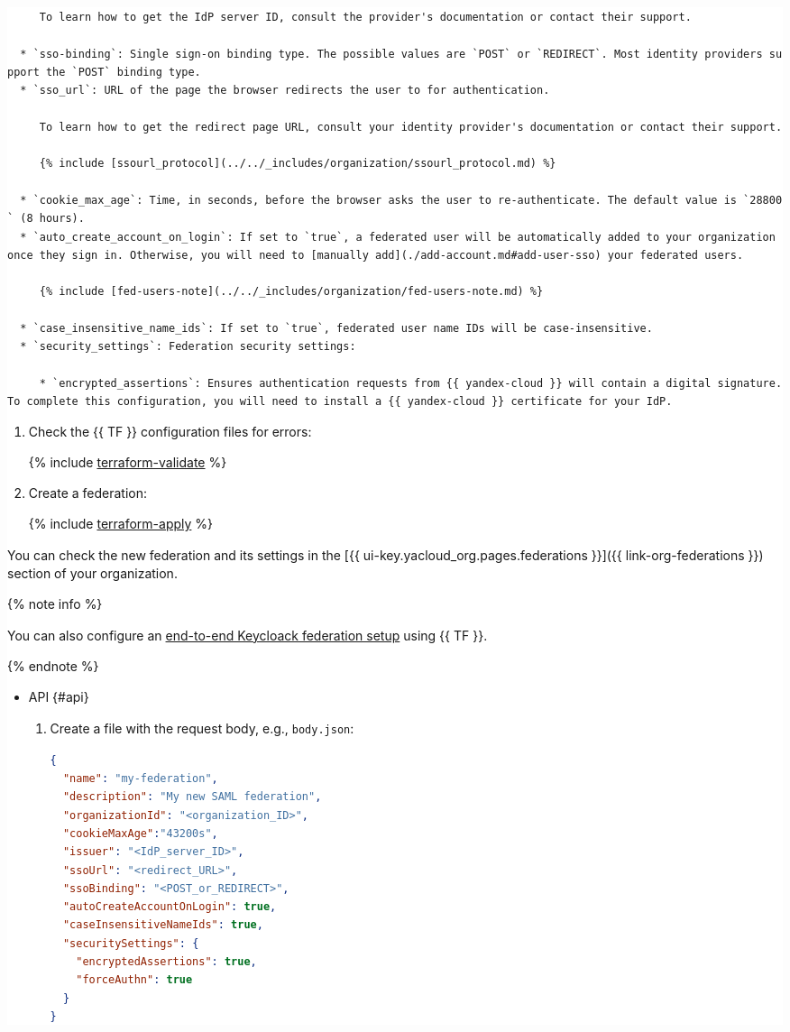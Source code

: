          To learn how to get the IdP server ID, consult the provider's documentation or contact their support.

      * `sso-binding`: Single sign-on binding type. The possible values are `POST` or `REDIRECT`. Most identity providers support the `POST` binding type.
      * `sso_url`: URL of the page the browser redirects the user to for authentication.

         To learn how to get the redirect page URL, consult your identity provider's documentation or contact their support.

         {% include [ssourl_protocol](../../_includes/organization/ssourl_protocol.md) %}

      * `cookie_max_age`: Time, in seconds, before the browser asks the user to re-authenticate. The default value is `28800` (8 hours).
      * `auto_create_account_on_login`: If set to `true`, a federated user will be automatically added to your organization once they sign in. Otherwise, you will need to [manually add](./add-account.md#add-user-sso) your federated users.

         {% include [fed-users-note](../../_includes/organization/fed-users-note.md) %}

      * `case_insensitive_name_ids`: If set to `true`, federated user name IDs will be case-insensitive.
      * `security_settings`: Federation security settings:

         * `encrypted_assertions`: Ensures authentication requests from {{ yandex-cloud }} will contain a digital signature. To complete this configuration, you will need to install a {{ yandex-cloud }} certificate for your IdP.

   1. Check the {{ TF }} configuration files for errors:

      {% include [terraform-validate](../../_includes/mdb/terraform/validate.md) %}

   1. Create a federation:

      {% include [terraform-apply](../../_includes/mdb/terraform/apply.md) %}

   You can check the new federation and its settings in the [{{ ui-key.yacloud_org.pages.federations }}]({{ link-org-federations }}) section of your organization.

   {% note info %}

   You can also configure an [end-to-end Keycloack federation setup](https://github.com/yandex-cloud-examples/yc-iam-federation-with-keycloak-vm) using {{ TF }}.

   {% endnote %}

- API {#api}

   1. Create a file with the request body, e.g., `body.json`:

      ```json
      {
        "name": "my-federation",
        "description": "My new SAML federation",
        "organizationId": "<organization_ID>",
        "cookieMaxAge":"43200s",
        "issuer": "<IdP_server_ID>",
        "ssoUrl": "<redirect_URL>",
        "ssoBinding": "<POST_or_REDIRECT>",
        "autoCreateAccountOnLogin": true,
        "caseInsensitiveNameIds": true,
        "securitySettings": {
          "encryptedAssertions": true,
          "forceAuthn": true
        }
      }
      ```

